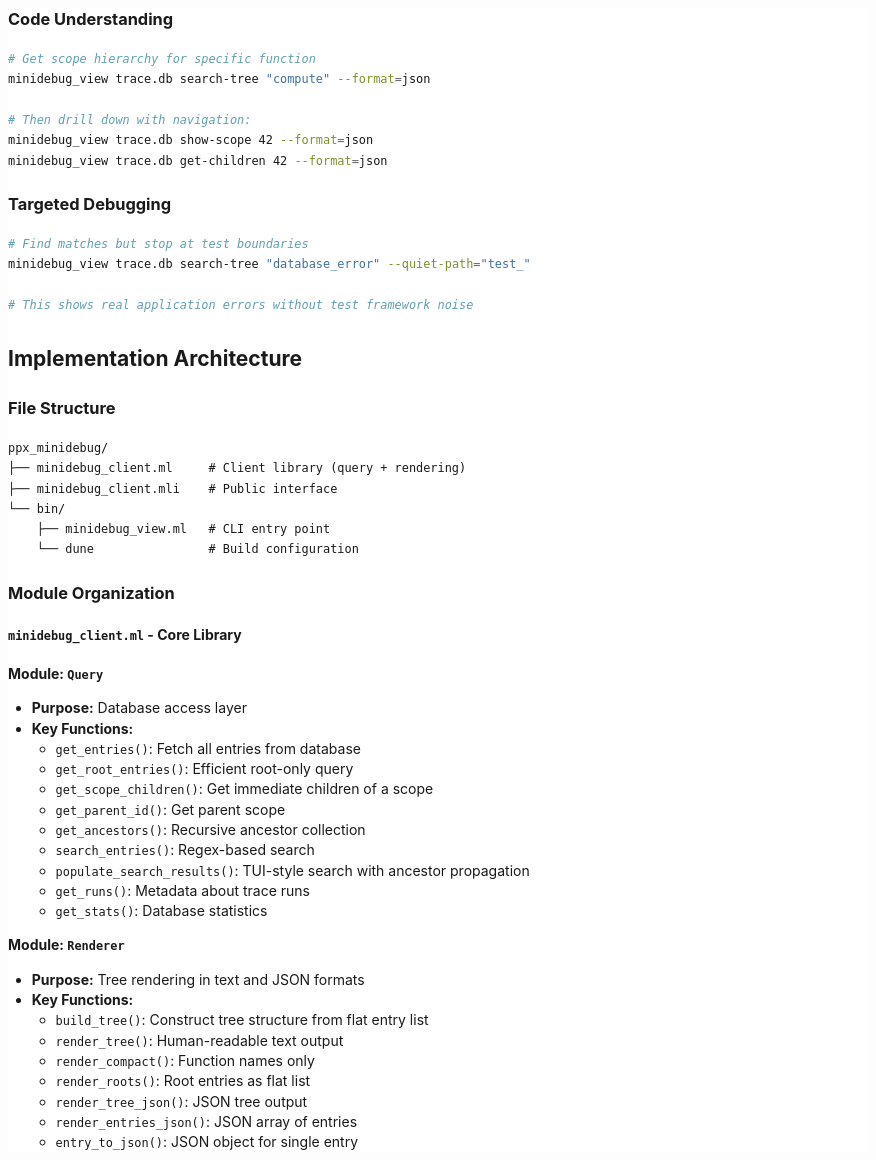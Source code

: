 ### Code Understanding

```bash
# Get scope hierarchy for specific function
minidebug_view trace.db search-tree "compute" --format=json

# Then drill down with navigation:
minidebug_view trace.db show-scope 42 --format=json
minidebug_view trace.db get-children 42 --format=json
```

### Targeted Debugging

```bash
# Find matches but stop at test boundaries
minidebug_view trace.db search-tree "database_error" --quiet-path="test_"

# This shows real application errors without test framework noise
```

## Implementation Architecture

### File Structure

```
ppx_minidebug/
├── minidebug_client.ml     # Client library (query + rendering)
├── minidebug_client.mli    # Public interface
└── bin/
    ├── minidebug_view.ml   # CLI entry point
    └── dune                # Build configuration
```

### Module Organization

#### `minidebug_client.ml` - Core Library

**Module: `Query`**
- **Purpose:** Database access layer
- **Key Functions:**
  - `get_entries()`: Fetch all entries from database
  - `get_root_entries()`: Efficient root-only query
  - `get_scope_children()`: Get immediate children of a scope
  - `get_parent_id()`: Get parent scope
  - `get_ancestors()`: Recursive ancestor collection
  - `search_entries()`: Regex-based search
  - `populate_search_results()`: TUI-style search with ancestor propagation
  - `get_runs()`: Metadata about trace runs
  - `get_stats()`: Database statistics

**Module: `Renderer`**
- **Purpose:** Tree rendering in text and JSON formats
- **Key Functions:**
  - `build_tree()`: Construct tree structure from flat entry list
  - `render_tree()`: Human-readable text output
  - `render_compact()`: Function names only
  - `render_roots()`: Root entries as flat list
  - `render_tree_json()`: JSON tree output
  - `render_entries_json()`: JSON array of entries
  - `entry_to_json()`: JSON object for single entry
